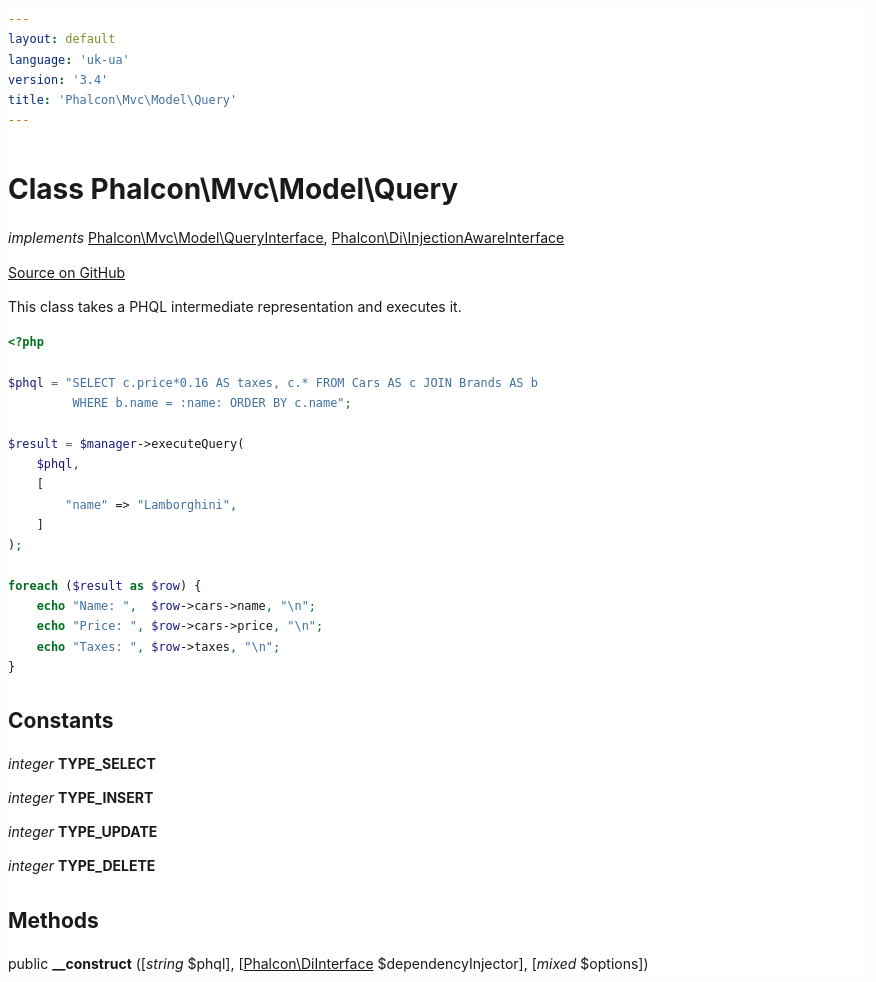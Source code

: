 ```yaml
---
layout: default
language: 'uk-ua'
version: '3.4'
title: 'Phalcon\Mvc\Model\Query'
---
```

# Class **Phalcon\Mvc\Model\Query**

*implements* [Phalcon\Mvc\Model\QueryInterface](/3.4/en/api/Phalcon_Mvc_Model_QueryInterface), [Phalcon\Di\InjectionAwareInterface](/3.4/en/api/Phalcon_Di)

<a href="https://github.com/phalcon/cphalcon/tree/v3.4.0/phalcon/mvc/model/query.zep" class="btn btn-default btn-sm">Source on GitHub</a>

This class takes a PHQL intermediate representation and executes it.

```php
<?php

$phql = "SELECT c.price*0.16 AS taxes, c.* FROM Cars AS c JOIN Brands AS b
         WHERE b.name = :name: ORDER BY c.name";

$result = $manager->executeQuery(
    $phql,
    [
        "name" => "Lamborghini",
    ]
);

foreach ($result as $row) {
    echo "Name: ",  $row->cars->name, "\n";
    echo "Price: ", $row->cars->price, "\n";
    echo "Taxes: ", $row->taxes, "\n";
}

```


## Constants
*integer* **TYPE_SELECT**

*integer* **TYPE_INSERT**

*integer* **TYPE_UPDATE**

*integer* **TYPE_DELETE**

## Methods
public  **__construct** ([*string* $phql], [[Phalcon\DiInterface](/3.4/en/api/Phalcon_Di) $dependencyInjector], [*mixed* $options])
